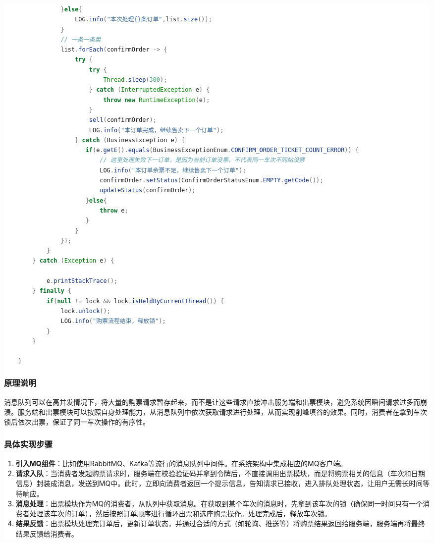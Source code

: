 ```java
                }else{
                    LOG.info("本次处理{}条订单",list.size());
                }
                // 一条一条卖
                list.forEach(confirmOrder -> {
                    try {
                        try {
                            Thread.sleep(300);
                        } catch (InterruptedException e) {
                            throw new RuntimeException(e);
                        }
                        sell(confirmOrder);
                        LOG.info("本订单完成，继续售卖下一个订单");
                    } catch (BusinessException e) {
                       if(e.getE().equals(BusinessExceptionEnum.CONFIRM_ORDER_TICKET_COUNT_ERROR)) {
                           // 这里处理失败下一订单，是因为当前订单没票，不代表同一车次不同站没票
                           LOG.info("本订单余票不足，继续售卖下一个订单");
                           confirmOrder.setStatus(ConfirmOrderStatusEnum.EMPTY.getCode());
                           updateStatus(confirmOrder);
                       }else{
                           throw e;
                       }
                    }
                });
            }
        } catch (Exception e) {

            e.printStackTrace();
        } finally {
            if(null != lock && lock.isHeldByCurrentThread()) {
                lock.unlock();
                LOG.info("购票流程结束，释放锁");
            }
        }

    }
```
### 原理说明
消息队列可以在高并发情况下，将大量的购票请求暂存起来，而不是让这些请求直接冲击服务端和出票模块，避免系统因瞬间请求过多而崩溃。服务端和出票模块可以按照自身处理能力，从消息队列中依次获取请求进行处理，从而实现削峰填谷的效果。同时，消费者在拿到车次锁后依次出票，保证了同一车次操作的有序性。

### 具体实现步骤
1. **引入MQ组件**：比如使用RabbitMQ、Kafka等流行的消息队列中间件。在系统架构中集成相应的MQ客户端。
2. **请求入队**：当消费者发起购票请求时，服务端在校验验证码并拿到令牌后，不直接调用出票模块，而是将购票相关的信息（车次和日期信息）封装成消息，发送到MQ中。此时，立即向消费者返回一个提示信息，告知请求已接收，进入排队处理状态，让用户无需长时间等待响应。
3. **消息处理**：出票模块作为MQ的消费者，从队列中获取消息。在获取到某个车次的消息时，先拿到该车次的锁（确保同一时间只有一个消费者处理该车次的订单），然后按照订单顺序进行循环出票和选座购票操作。处理完成后，释放车次锁。
4. **结果反馈**：出票模块处理完订单后，更新订单状态，并通过合适的方式（如轮询、推送等）将购票结果返回给服务端，服务端再将最终结果反馈给消费者。
 